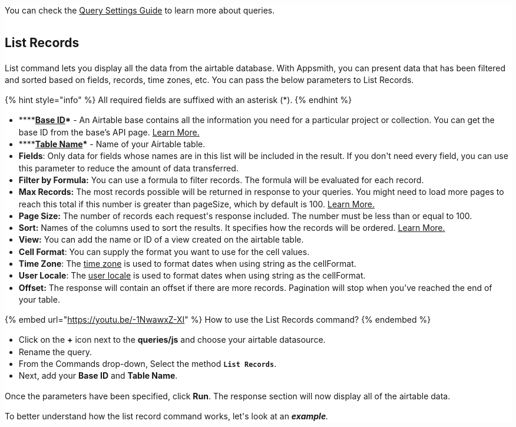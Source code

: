 You can check the [Query Settings Guide](../core-concepts/connecting-to-data-sources/query-settings.md) to learn more about queries.

## List Records

List command lets you display all the data from the airtable database. With Appsmith, you can present data that has been filtered and sorted based on fields, records, time zones, etc. You can pass the below parameters to List Records.

{% hint style="info" %}
All required fields are suffixed with an asterisk (\*).
{% endhint %}

* ****[**Base ID**](airtable.md#baseid)**\*** - An Airtable base contains all the information you need for a particular project or collection. You can get the base ID from the base’s API page. [Learn More. ](https://support.airtable.com/hc/en-us/articles/4405741487383-Understanding-Airtable-IDs)
* ****[**Table Name**](airtable.md#table-name)**\*** - Name of your Airtable table.&#x20;
* **Fields**: Only data for fields whose names are in this list will be included in the result. If you don't need every field, you can use this parameter to reduce the amount of data transferred.&#x20;
* **Filter by Formula:** You can use a formula to filter records. The formula will be evaluated for each record.&#x20;
* **Max Records:** The most records possible will be returned in response to your queries. You might need to load more pages to reach this total if this number is greater than pageSize, which by default is 100. [Learn More. ](https://support.airtable.com/hc/en-us/articles/4405741487383-Understanding-Airtable-IDs)
* **Page Size:** The number of records each request's response included. The number must be less than or equal to 100.
* **Sort:** Names of the columns used to sort the results. It specifies how the records will be ordered. [Learn More. ](https://airtable.com/appUg9qjAO1OQoNX5/api/docs#curl/table:tasks:list)
* **View:** You can add the name or ID of a view created on the airtable table.&#x20;
* **Cell Format**: You can supply the format you want to use for the cell values.&#x20;
* **Time Zone**: The [time zone](https://support.airtable.com/hc/en-us/articles/216141558-Supported-timezones-for-SET-TIMEZONE) is used to format dates when using string as the cellFormat.&#x20;
* **User Locale**: The [user locale](https://support.airtable.com/hc/en-us/articles/220340268-Supported-locale-modifiers-for-SET-LOCALE) is used to format dates when using string as the cellFormat.&#x20;
* **Offset:** The response will contain an offset if there are more records. Pagination will stop when you’ve reached the end of your table.

{% embed url="https://youtu.be/-1NwawxZ-XI" %}
How to use the List Records command?
{% endembed %}

* Click on the **+** icon next to the **queries/js** and choose your airtable datasource.
* Rename the query.
* From the Commands drop-down, Select the method **`List Records`**.
* Next, add your **Base ID** and **Table Name**.

Once the parameters have been specified, click **Run**. The response section will now display all of the airtable data.

To better understand how the list record command works, let's look at an _**example**._
